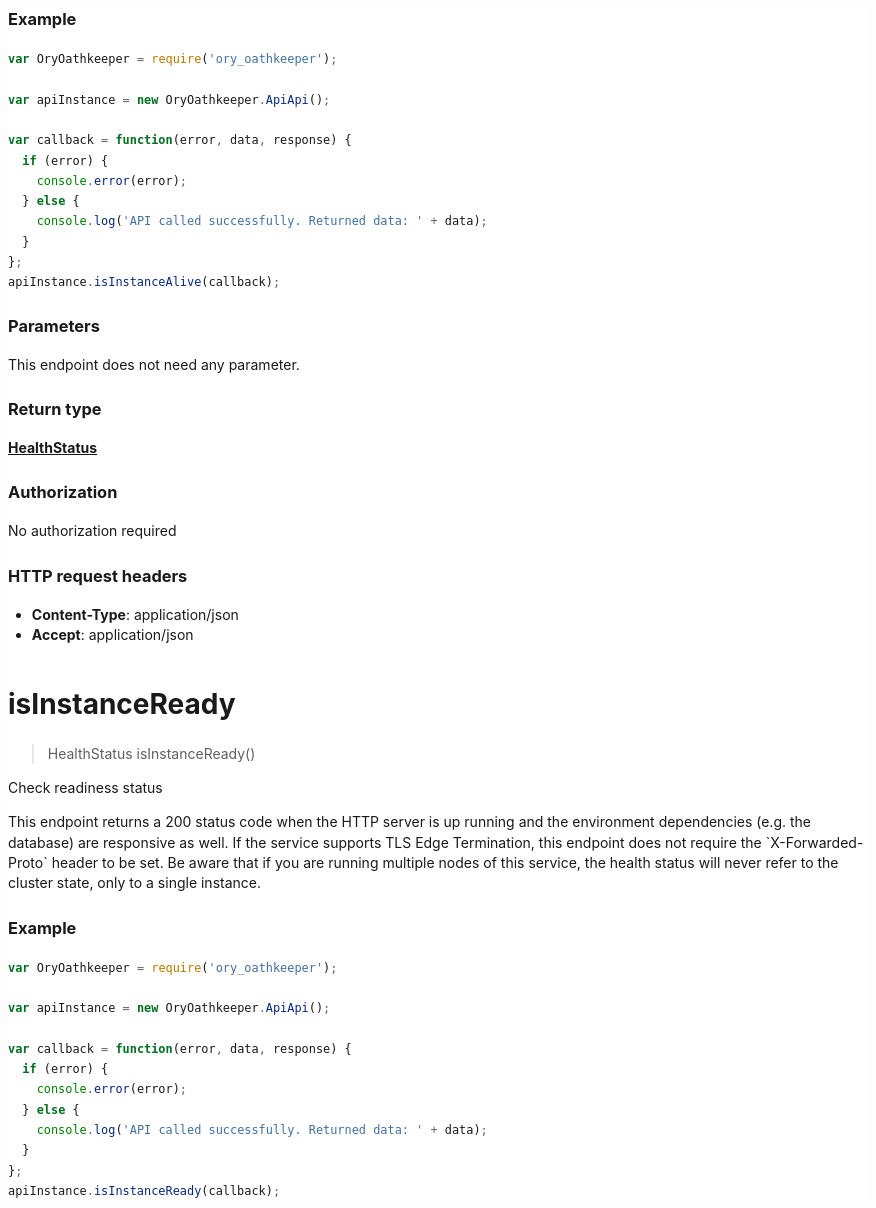 ### Example
```javascript
var OryOathkeeper = require('ory_oathkeeper');

var apiInstance = new OryOathkeeper.ApiApi();

var callback = function(error, data, response) {
  if (error) {
    console.error(error);
  } else {
    console.log('API called successfully. Returned data: ' + data);
  }
};
apiInstance.isInstanceAlive(callback);
```

### Parameters
This endpoint does not need any parameter.

### Return type

[**HealthStatus**](HealthStatus.md)

### Authorization

No authorization required

### HTTP request headers

 - **Content-Type**: application/json
 - **Accept**: application/json

<a name="isInstanceReady"></a>
# **isInstanceReady**
> HealthStatus isInstanceReady()

Check readiness status

This endpoint returns a 200 status code when the HTTP server is up running and the environment dependencies (e.g. the database) are responsive as well.  If the service supports TLS Edge Termination, this endpoint does not require the &#x60;X-Forwarded-Proto&#x60; header to be set.  Be aware that if you are running multiple nodes of this service, the health status will never refer to the cluster state, only to a single instance.

### Example
```javascript
var OryOathkeeper = require('ory_oathkeeper');

var apiInstance = new OryOathkeeper.ApiApi();

var callback = function(error, data, response) {
  if (error) {
    console.error(error);
  } else {
    console.log('API called successfully. Returned data: ' + data);
  }
};
apiInstance.isInstanceReady(callback);
```
